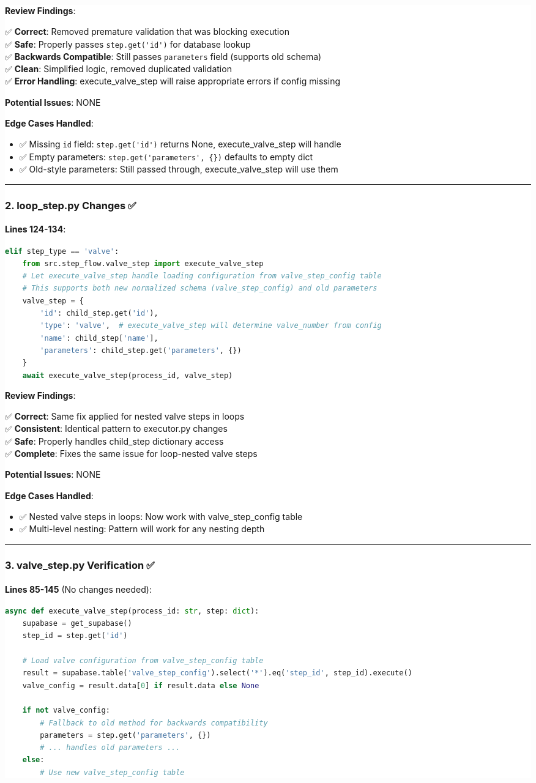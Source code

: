 **Review Findings**:

✅ **Correct**: Removed premature validation that was blocking execution  
✅ **Safe**: Properly passes `step.get('id')` for database lookup  
✅ **Backwards Compatible**: Still passes `parameters` field (supports old schema)  
✅ **Clean**: Simplified logic, removed duplicated validation  
✅ **Error Handling**: execute_valve_step will raise appropriate errors if config missing  

**Potential Issues**: NONE  

**Edge Cases Handled**:
- ✅ Missing `id` field: `step.get('id')` returns None, execute_valve_step will handle
- ✅ Empty parameters: `step.get('parameters', {})` defaults to empty dict
- ✅ Old-style parameters: Still passed through, execute_valve_step will use them

---

### 2. loop_step.py Changes ✅

**Lines 124-134**:

```python
elif step_type == 'valve':
    from src.step_flow.valve_step import execute_valve_step
    # Let execute_valve_step handle loading configuration from valve_step_config table
    # This supports both new normalized schema (valve_step_config) and old parameters
    valve_step = {
        'id': child_step.get('id'),
        'type': 'valve',  # execute_valve_step will determine valve_number from config
        'name': child_step['name'],
        'parameters': child_step.get('parameters', {})
    }
    await execute_valve_step(process_id, valve_step)
```

**Review Findings**:

✅ **Correct**: Same fix applied for nested valve steps in loops  
✅ **Consistent**: Identical pattern to executor.py changes  
✅ **Safe**: Properly handles child_step dictionary access  
✅ **Complete**: Fixes the same issue for loop-nested valve steps  

**Potential Issues**: NONE

**Edge Cases Handled**:
- ✅ Nested valve steps in loops: Now work with valve_step_config table
- ✅ Multi-level nesting: Pattern will work for any nesting depth

---

### 3. valve_step.py Verification ✅

**Lines 85-145** (No changes needed):

```python
async def execute_valve_step(process_id: str, step: dict):
    supabase = get_supabase()
    step_id = step.get('id')
    
    # Load valve configuration from valve_step_config table
    result = supabase.table('valve_step_config').select('*').eq('step_id', step_id).execute()
    valve_config = result.data[0] if result.data else None
    
    if not valve_config:
        # Fallback to old method for backwards compatibility
        parameters = step.get('parameters', {})
        # ... handles old parameters ...
    else:
        # Use new valve_step_config table
```